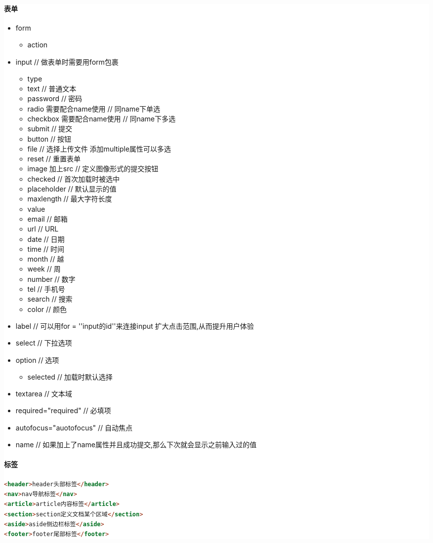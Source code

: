 #### 表单

 * form
   * action 

 * input  // 做表单时需要用form包裹
   *	type
     *	text // 普通文本
     *	password // 密码
     *	radio 需要配合name使用  // 同name下单选
     *	checkbox 需要配合name使用  // 同name下多选
     *	submit // 提交
     *	button // 按钮
     *	file // 选择上传文件 添加multiple属性可以多选
     *	reset // 重置表单
     *	image  加上src // 定义图像形式的提交按钮
      *	checked // 首次加载时被选中
     *	placeholder // 默认显示的值
     *	maxlength  // 最大字符长度
     *	value
   *	email  // 邮箱
   *	url  // URL
   *	date // 日期
   *	time  // 时间
   *	month // 越
   *	week // 周
   *	number  // 数字
   *	tel // 手机号
   *	search // 搜索
   *	color // 颜色



*	label // 可以用for = ''input的id''来连接input 扩大点击范围,从而提升用户体验



*	select  //  下拉选项
  *	option // 选项
    *	selected // 加载时默认选择
*	textarea // 文本域
*	required="required" // 必填项
*	autofocus="auotofocus" // 自动焦点
*	name //  如果加上了name属性并且成功提交,那么下次就会显示之前输入过的值



#### 标签

```html
<header>header头部标签</header>
<nav>nav导航标签</nav>
<article>article内容标签</article>
<section>section定义文档某个区域</section>
<aside>aside侧边栏标签</aside>
<footer>footer尾部标签</footer>
```

